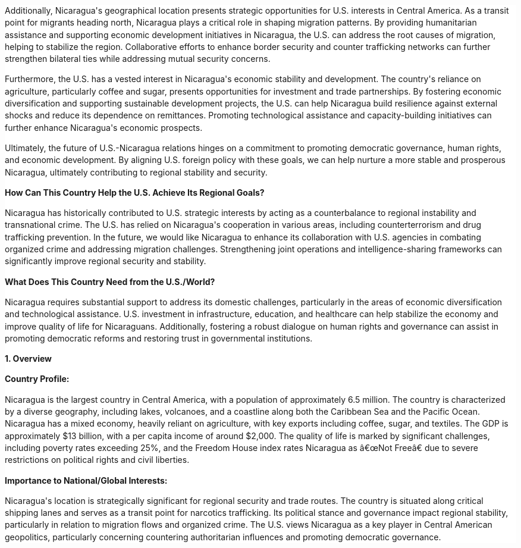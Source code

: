 Additionally, Nicaragua's geographical location presents strategic opportunities for U.S. interests in Central America. As a transit point for migrants heading north, Nicaragua plays a critical role in shaping migration patterns. By providing humanitarian assistance and supporting economic development initiatives in Nicaragua, the U.S. can address the root causes of migration, helping to stabilize the region. Collaborative efforts to enhance border security and counter trafficking networks can further strengthen bilateral ties while addressing mutual security concerns.

Furthermore, the U.S. has a vested interest in Nicaragua's economic stability and development. The country's reliance on agriculture, particularly coffee and sugar, presents opportunities for investment and trade partnerships. By fostering economic diversification and supporting sustainable development projects, the U.S. can help Nicaragua build resilience against external shocks and reduce its dependence on remittances. Promoting technological assistance and capacity-building initiatives can further enhance Nicaragua's economic prospects.

Ultimately, the future of U.S.-Nicaragua relations hinges on a commitment to promoting democratic governance, human rights, and economic development. By aligning U.S. foreign policy with these goals, we can help nurture a more stable and prosperous Nicaragua, ultimately contributing to regional stability and security.

**How Can This Country Help the U.S. Achieve Its Regional Goals?**

Nicaragua has historically contributed to U.S. strategic interests by acting as a counterbalance to regional instability and transnational crime. The U.S. has relied on Nicaragua's cooperation in various areas, including counterterrorism and drug trafficking prevention. In the future, we would like Nicaragua to enhance its collaboration with U.S. agencies in combating organized crime and addressing migration challenges. Strengthening joint operations and intelligence-sharing frameworks can significantly improve regional security and stability.

**What Does This Country Need from the U.S./World?**

Nicaragua requires substantial support to address its domestic challenges, particularly in the areas of economic diversification and technological assistance. U.S. investment in infrastructure, education, and healthcare can help stabilize the economy and improve quality of life for Nicaraguans. Additionally, fostering a robust dialogue on human rights and governance can assist in promoting democratic reforms and restoring trust in governmental institutions.

**1. Overview**

**Country Profile:**

Nicaragua is the largest country in Central America, with a population of approximately 6.5 million. The country is characterized by a diverse geography, including lakes, volcanoes, and a coastline along both the Caribbean Sea and the Pacific Ocean. Nicaragua has a mixed economy, heavily reliant on agriculture, with key exports including coffee, sugar, and textiles. The GDP is approximately $13 billion, with a per capita income of around $2,000. The quality of life is marked by significant challenges, including poverty rates exceeding 25%, and the Freedom House index rates Nicaragua as â€œNot Freeâ€ due to severe restrictions on political rights and civil liberties.

**Importance to National/Global Interests:**

Nicaragua's location is strategically significant for regional security and trade routes. The country is situated along critical shipping lanes and serves as a transit point for narcotics trafficking. Its political stance and governance impact regional stability, particularly in relation to migration flows and organized crime. The U.S. views Nicaragua as a key player in Central American geopolitics, particularly concerning countering authoritarian influences and promoting democratic governance.
